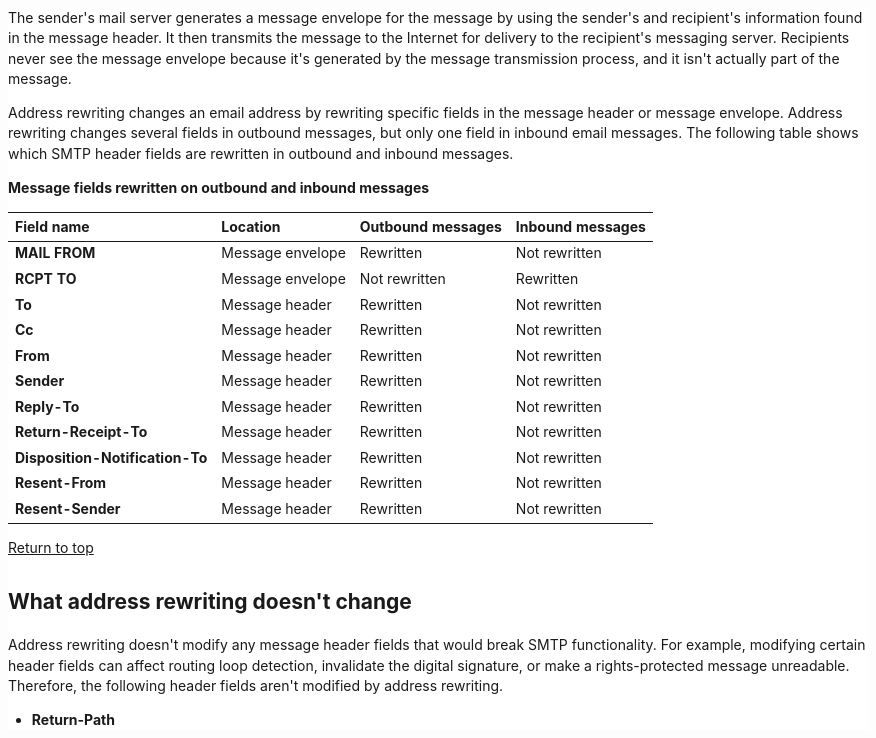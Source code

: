     
    
The sender's mail server generates a message envelope for the message by using the sender's and recipient's information found in the message header. It then transmits the message to the Internet for delivery to the recipient's messaging server. Recipients never see the message envelope because it's generated by the message transmission process, and it isn't actually part of the message.
  
    
    
Address rewriting changes an email address by rewriting specific fields in the message header or message envelope. Address rewriting changes several fields in outbound messages, but only one field in inbound email messages. The following table shows which SMTP header fields are rewritten in outbound and inbound messages.
  
    
    

**Message fields rewritten on outbound and inbound messages**


|**Field name**|**Location**|**Outbound messages**|**Inbound messages**|
|:-----|:-----|:-----|:-----|
|**MAIL FROM** <br/> |Message envelope  <br/> |Rewritten  <br/> |Not rewritten  <br/> |
|**RCPT TO** <br/> |Message envelope  <br/> |Not rewritten  <br/> |Rewritten  <br/> |
|**To** <br/> |Message header  <br/> |Rewritten  <br/> |Not rewritten  <br/> |
|**Cc** <br/> |Message header  <br/> |Rewritten  <br/> |Not rewritten  <br/> |
|**From** <br/> |Message header  <br/> |Rewritten  <br/> |Not rewritten  <br/> |
|**Sender** <br/> |Message header  <br/> |Rewritten  <br/> |Not rewritten  <br/> |
|**Reply-To** <br/> |Message header  <br/> |Rewritten  <br/> |Not rewritten  <br/> |
|**Return-Receipt-To** <br/> |Message header  <br/> |Rewritten  <br/> |Not rewritten  <br/> |
|**Disposition-Notification-To** <br/> |Message header  <br/> |Rewritten  <br/> |Not rewritten  <br/> |
|**Resent-From** <br/> |Message header  <br/> |Rewritten  <br/> |Not rewritten  <br/> |
|**Resent-Sender** <br/> |Message header  <br/> |Rewritten  <br/> |Not rewritten  <br/> |
   
 [Return to top](#RTT)
  
    
    

## What address rewriting doesn't change
<a name="What"> </a>

Address rewriting doesn't modify any message header fields that would break SMTP functionality. For example, modifying certain header fields can affect routing loop detection, invalidate the digital signature, or make a rights-protected message unreadable. Therefore, the following header fields aren't modified by address rewriting.
  
    
    

- **Return-Path**
    